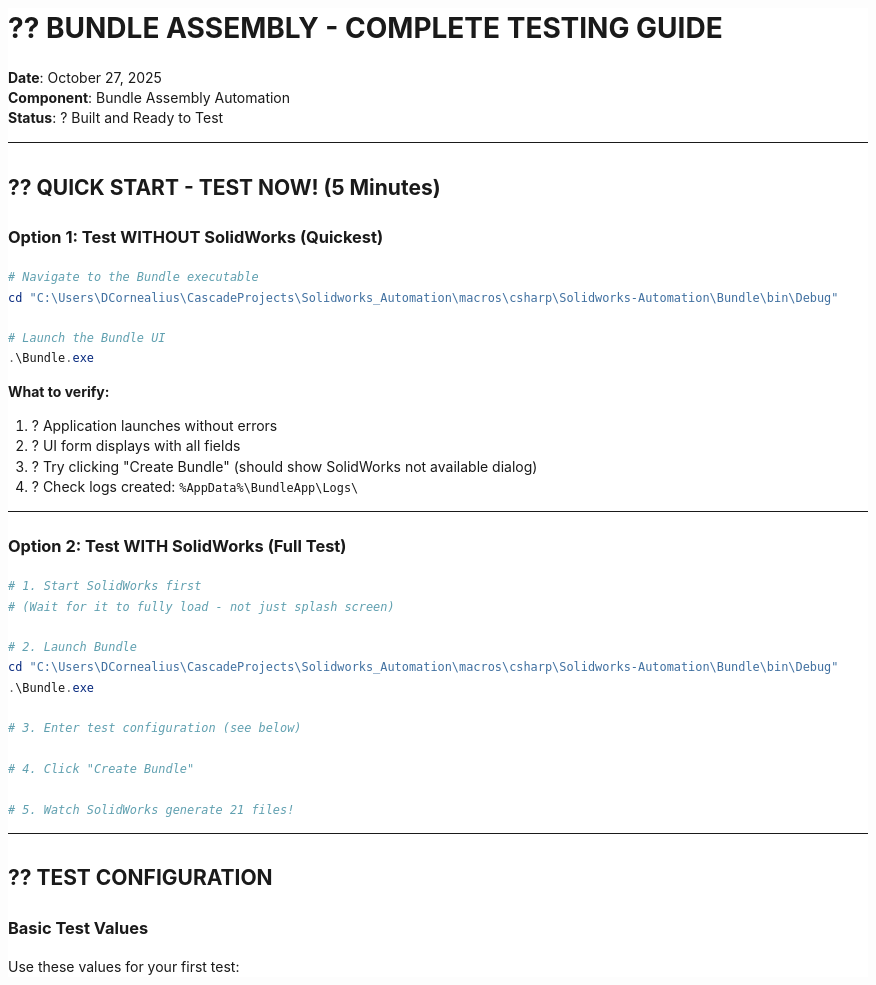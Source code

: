 # ?? BUNDLE ASSEMBLY - COMPLETE TESTING GUIDE

**Date**: October 27, 2025  
**Component**: Bundle Assembly Automation  
**Status**: ? Built and Ready to Test

---

## ?? QUICK START - TEST NOW! (5 Minutes)

### Option 1: Test WITHOUT SolidWorks (Quickest)
```powershell
# Navigate to the Bundle executable
cd "C:\Users\DCornealius\CascadeProjects\Solidworks_Automation\macros\csharp\Solidworks-Automation\Bundle\bin\Debug"

# Launch the Bundle UI
.\Bundle.exe
```

**What to verify:**
1. ? Application launches without errors
2. ? UI form displays with all fields
3. ? Try clicking "Create Bundle" (should show SolidWorks not available dialog)
4. ? Check logs created: `%AppData%\BundleApp\Logs\`

---

### Option 2: Test WITH SolidWorks (Full Test)
```powershell
# 1. Start SolidWorks first
# (Wait for it to fully load - not just splash screen)

# 2. Launch Bundle
cd "C:\Users\DCornealius\CascadeProjects\Solidworks_Automation\macros\csharp\Solidworks-Automation\Bundle\bin\Debug"
.\Bundle.exe

# 3. Enter test configuration (see below)

# 4. Click "Create Bundle"

# 5. Watch SolidWorks generate 21 files!
```

---

## ?? TEST CONFIGURATION

### Basic Test Values
Use these values for your first test:
